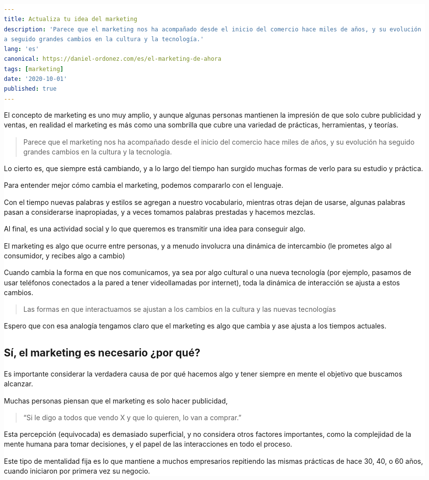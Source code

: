 ```yaml
---
title: Actualiza tu idea del marketing
description: 'Parece que el marketing nos ha acompañado desde el inicio del comercio hace miles de años, y su evolución a seguido grandes cambios en la cultura y la tecnología.'
lang: 'es'
canonical: https://daniel-ordonez.com/es/el-marketing-de-ahora
tags: [marketing]
date: '2020-10-01'
published: true
---
```


El concepto de marketing es uno muy amplio, y aunque algunas personas mantienen la impresión de que solo cubre publicidad y ventas, en realidad el marketing es más como una sombrilla que cubre una variedad de prácticas, herramientas, y teorías.

> Parece que el marketing nos ha acompañado desde el inicio del comercio hace miles de años, y su evolución ha seguido grandes cambios en la cultura y la tecnología.

Lo cierto es, que siempre está cambiando, y a lo largo del tiempo han surgido muchas formas de verlo para su estudio y práctica.

Para entender mejor cómo cambia el marketing, podemos compararlo con el lenguaje.

Con el tiempo nuevas palabras y estilos se agregan a nuestro vocabulario, mientras otras dejan de usarse, algunas palabras pasan a considerarse inapropiadas, y a veces tomamos palabras prestadas y hacemos mezclas. 

Al final, es una actividad social y lo que queremos es transmitir una idea para conseguir algo.

El marketing es algo que ocurre entre personas, y a menudo involucra una dinámica de intercambio (le prometes algo al consumidor, y recibes algo a cambio)

Cuando cambia la forma en que nos comunicamos, ya sea por algo cultural o una nueva tecnología (por ejemplo, pasamos de usar teléfonos conectados a la pared a tener videollamadas por internet), toda la dinámica de interacción se ajusta a estos cambios.

> Las formas en que interactuamos se ajustan a los cambios en la cultura y las nuevas tecnologías

Espero que con esa analogía tengamos claro que el marketing es algo que cambia y ase ajusta a los tiempos actuales.

## Sí, el marketing es necesario ¿por qué?

Es importante considerar la verdadera causa de por qué hacemos algo y tener siempre en mente el objetivo que buscamos alcanzar.

Muchas personas piensan que el marketing es solo hacer publicidad, 
> “Si le digo a todos que vendo X y que lo quieren, lo van a comprar.”

Esta percepción (equivocada) es demasiado superficial, y no considera otros factores importantes, como la complejidad de la mente humana para tomar decisiones, y el papel de las interacciones en todo el proceso.

Este tipo de mentalidad fija es lo que mantiene a muchos empresarios repitiendo las mismas prácticas de hace 30, 40, o 60 años, cuando iniciaron por primera vez su negocio.
